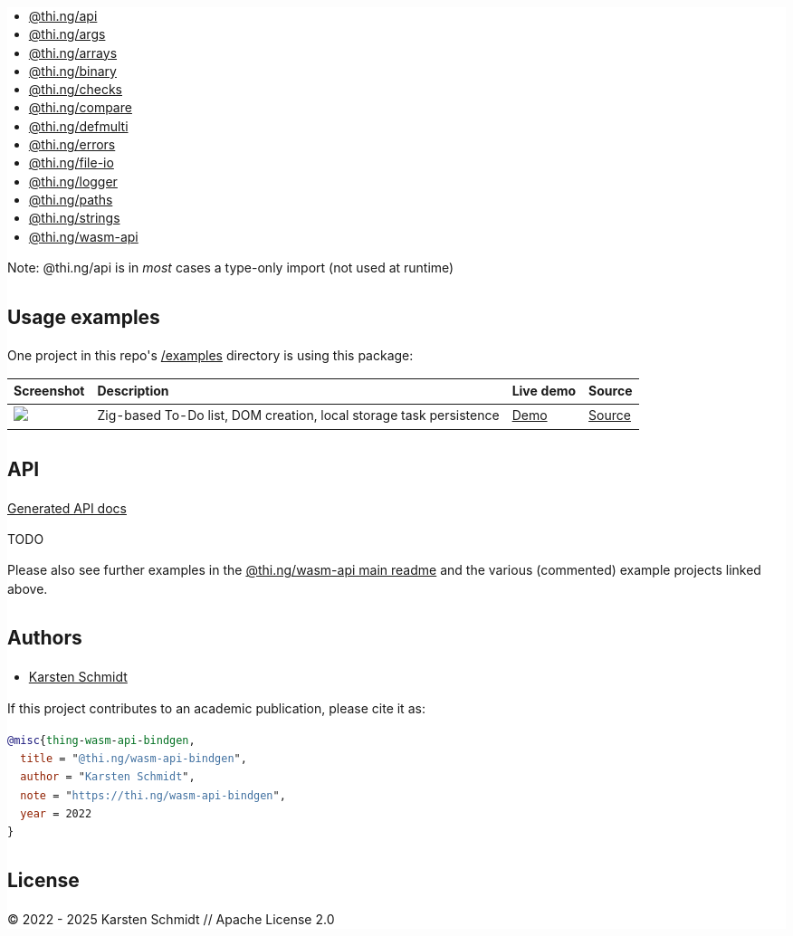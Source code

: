 - [@thi.ng/api](https://github.com/thi-ng/umbrella/tree/develop/packages/api)
- [@thi.ng/args](https://github.com/thi-ng/umbrella/tree/develop/packages/args)
- [@thi.ng/arrays](https://github.com/thi-ng/umbrella/tree/develop/packages/arrays)
- [@thi.ng/binary](https://github.com/thi-ng/umbrella/tree/develop/packages/binary)
- [@thi.ng/checks](https://github.com/thi-ng/umbrella/tree/develop/packages/checks)
- [@thi.ng/compare](https://github.com/thi-ng/umbrella/tree/develop/packages/compare)
- [@thi.ng/defmulti](https://github.com/thi-ng/umbrella/tree/develop/packages/defmulti)
- [@thi.ng/errors](https://github.com/thi-ng/umbrella/tree/develop/packages/errors)
- [@thi.ng/file-io](https://github.com/thi-ng/umbrella/tree/develop/packages/file-io)
- [@thi.ng/logger](https://github.com/thi-ng/umbrella/tree/develop/packages/logger)
- [@thi.ng/paths](https://github.com/thi-ng/umbrella/tree/develop/packages/paths)
- [@thi.ng/strings](https://github.com/thi-ng/umbrella/tree/develop/packages/strings)
- [@thi.ng/wasm-api](https://github.com/thi-ng/umbrella/tree/develop/packages/wasm-api)

Note: @thi.ng/api is in _most_ cases a type-only import (not used at runtime)

## Usage examples

One project in this repo's
[/examples](https://github.com/thi-ng/umbrella/tree/develop/examples)
directory is using this package:

| Screenshot                                                                                                           | Description                                                        | Live demo                                           | Source                                                                           |
|:---------------------------------------------------------------------------------------------------------------------|:-------------------------------------------------------------------|:----------------------------------------------------|:---------------------------------------------------------------------------------|
| <img src="https://raw.githubusercontent.com/thi-ng/umbrella/develop/assets/examples/zig-todo-list.png" width="240"/> | Zig-based To-Do list, DOM creation, local storage task persistence | [Demo](https://demo.thi.ng/umbrella/zig-todo-list/) | [Source](https://github.com/thi-ng/umbrella/tree/develop/examples/zig-todo-list) |

## API

[Generated API docs](https://docs.thi.ng/umbrella/wasm-api-bindgen/)

TODO

Please also see further examples in the [@thi.ng/wasm-api main
readme](https://github.com/thi-ng/umbrella/tree/develop/packages/wasm-api) and
the various (commented) example projects linked above.

## Authors

- [Karsten Schmidt](https://thi.ng)

If this project contributes to an academic publication, please cite it as:

```bibtex
@misc{thing-wasm-api-bindgen,
  title = "@thi.ng/wasm-api-bindgen",
  author = "Karsten Schmidt",
  note = "https://thi.ng/wasm-api-bindgen",
  year = 2022
}
```

## License

&copy; 2022 - 2025 Karsten Schmidt // Apache License 2.0
